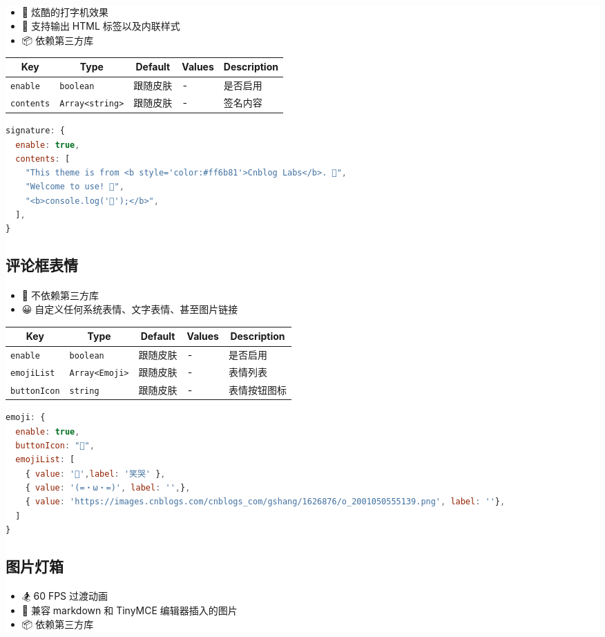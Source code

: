 - 📮 炫酷的打字机效果
- 🎨 支持输出 HTML 标签以及内联样式
- 📦 依赖第三方库

| Key        | Type            | Default  | Values | Description |
|------------|-----------------|----------|--------|-------------|
| `enable`   | `boolean`       | 跟随皮肤 | -      | 是否启用    |
| `contents` | `Array<string>` | 跟随皮肤 | -      | 签名内容    |

```javascript
signature: {
  enable: true,
  contents: [
    "This theme is from <b style='color:#ff6b81'>Cnblog Labs</b>. 🔬",
    "Welcome to use! 🙌",
    "<b>console.log('🎉');</b>",
  ],
}
```

## 评论框表情

- 🍬 不依赖第三方库
- 😀 自定义任何系统表情、文字表情、甚至图片链接

| Key          | Type           | Default  | Values | Description  |
|--------------|----------------|----------|--------|--------------|
| `enable`     | `boolean`      | 跟随皮肤 | -      | 是否启用     |
| `emojiList`  | `Array<Emoji>` | 跟随皮肤 | -      | 表情列表     |
| `buttonIcon` | `string`       | 跟随皮肤 | -      | 表情按钮图标 |

```javascript
emoji: {
  enable: true,
  buttonIcon: "🥳",
  emojiList: [
    { value: '🤣',label: '笑哭' },
    { value: '(=・ω・=)', label: '',},
    { value: 'https://images.cnblogs.com/cnblogs_com/gshang/1626876/o_2001050555139.png', label: ''},
  ]
}
```

## 图片灯箱

- 🏂 60 FPS 过渡动画
- 📑 兼容 markdown 和 TinyMCE 编辑器插入的图片
- 📦 依赖第三方库
